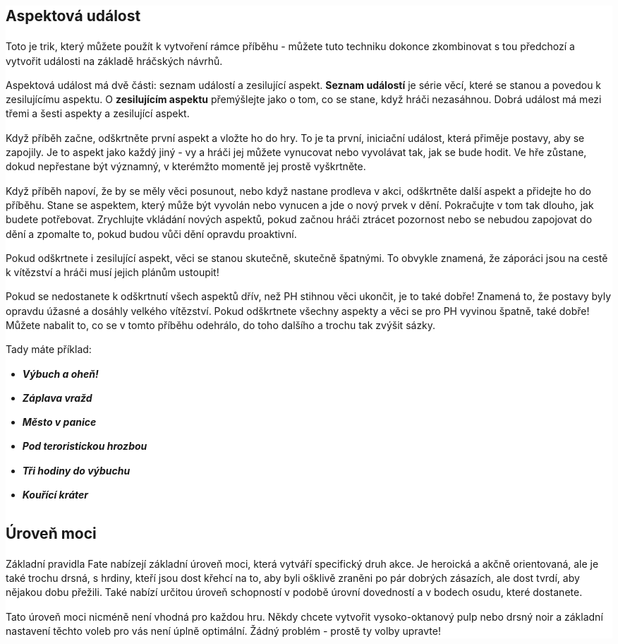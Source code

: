   
## Aspektová událost
  
Toto je trik, který můžete použít k vytvoření rámce příběhu - můžete tuto techniku dokonce zkombinovat s tou předchozí a vytvořit události na základě hráčských návrhů.
  
Aspektová událost má dvě části: seznam událostí a zesilující aspekt. **Seznam událostí** je série věcí, které se stanou a povedou k zesilujícímu aspektu. O **zesilujícím aspektu** přemýšlejte jako o tom, co se stane, když hráči nezasáhnou. Dobrá událost má mezi třemi a šesti aspekty a zesilující aspekt.
  
Když příběh začne, odškrtněte první aspekt a vložte ho do hry. To je ta první, iniciační událost, která přiměje postavy, aby se zapojily. Je to aspekt jako každý jiný - vy a hráči jej můžete vynucovat nebo vyvolávat tak, jak se bude hodit. Ve hře zůstane, dokud nepřestane být významný, v kterémžto momentě jej prostě vyškrtněte.
  
Když příběh napoví, že by se měly věci posunout, nebo když nastane prodleva v akci, odškrtněte další aspekt a přidejte ho do příběhu. Stane se aspektem, který může být vyvolán nebo vynucen a jde o nový prvek v dění. Pokračujte v tom tak dlouho, jak budete potřebovat. Zrychlujte vkládání nových aspektů, pokud začnou hráči ztrácet pozornost nebo se nebudou zapojovat do dění a zpomalte to, pokud budou vůči dění opravdu proaktivní.
  
Pokud odškrtnete i zesilující aspekt, věci se stanou skutečně, skutečně špatnými. To obvykle znamená, že záporáci jsou na cestě k vítězství a hráči musí jejich plánům ustoupit\!
  
Pokud se nedostanete k odškrtnutí všech aspektů dřív, než PH stihnou věci ukončit, je to také dobře\! Znamená to, že postavy byly opravdu úžasné a dosáhly velkého vítězství. Pokud odškrtnete všechny aspekty a věci se pro PH vyvinou špatně, také dobře\! Můžete nabalit to, co se v tomto příběhu odehrálo, do toho dalšího a trochu tak zvýšit sázky.
  
Tady máte příklad:
  
* **_Výbuch a oheň\!_**
  
* **_Záplava vražd_**
  
* **_Město v panice_**
  
* **_Pod teroristickou hrozbou_**
  
* **_Tři hodiny do výbuchu_**
  
* **_Kouřící kráter_**



## Úroveň moci
  
Základní pravidla Fate nabízejí základní úroveň moci, která vytváří specifický druh akce. Je heroická a akčně orientovaná, ale je také trochu drsná, 
s hrdiny, kteří jsou dost křehcí na to, aby byli ošklivě zraněni po pár dobrých zásazích, ale dost tvrdí, aby nějakou dobu přežili. Také nabízí určitou úroveň schopností v podobě úrovní dovedností a v bodech osudu, které dostanete.
  
Tato úroveň moci nicméně není vhodná pro každou hru. Někdy chcete vytvořit vysoko-oktanový pulp nebo drsný noir a základní nastavení těchto voleb pro vás není úplně optimální. Žádný problém - prostě ty volby upravte\!
  